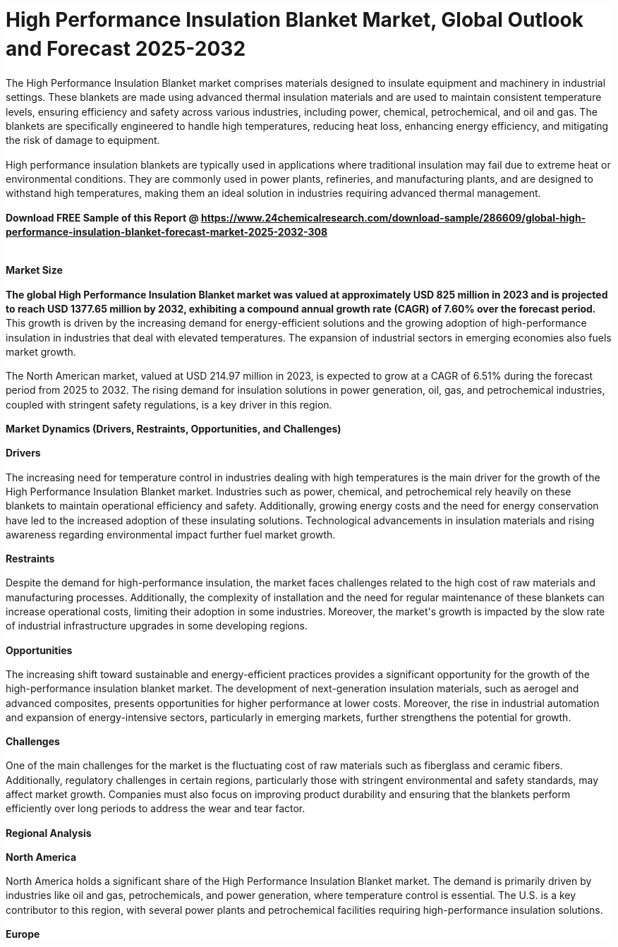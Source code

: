 <h1>High Performance Insulation Blanket Market, Global Outlook and Forecast 2025-2032</h1><p>The High Performance Insulation Blanket market comprises materials designed to insulate equipment and machinery in industrial settings. These blankets are made using advanced thermal insulation materials and are used to maintain consistent temperature levels, ensuring efficiency and safety across various industries, including power, chemical, petrochemical, and oil and gas. The blankets are specifically engineered to handle high temperatures, reducing heat loss, enhancing energy efficiency, and mitigating the risk of damage to equipment.</p><p>
</p><p>High performance insulation blankets are typically used in applications where traditional insulation may fail due to extreme heat or environmental conditions. They are commonly used in power plants, refineries, and manufacturing plants, and are designed to withstand high temperatures, making them an ideal solution in industries requiring advanced thermal management.</p><div><b>Download FREE Sample of this Report @ 
            <a href="https://www.24chemicalresearch.com/download-sample/286609/global-high-performance-insulation-blanket-forecast-market-2025-2032-308">
            https://www.24chemicalresearch.com/download-sample/286609/global-high-performance-insulation-blanket-forecast-market-2025-2032-308</a></b></div><br><p>
<strong>Market Size</strong></p><p>
</p><p><strong>The global High Performance Insulation Blanket market was valued at approximately USD 825 million in 2023 and is projected to reach USD 1377.65 million by 2032, exhibiting a compound annual growth rate (CAGR) of 7.60% over the forecast period.</strong> This growth is driven by the increasing demand for energy-efficient solutions and the growing adoption of high-performance insulation in industries that deal with elevated temperatures. The expansion of industrial sectors in emerging economies also fuels market growth.</p><p>
</p><p>The North American market, valued at USD 214.97 million in 2023, is expected to grow at a CAGR of 6.51% during the forecast period from 2025 to 2032. The rising demand for insulation solutions in power generation, oil, gas, and petrochemical industries, coupled with stringent safety regulations, is a key driver in this region.</p><p>
<strong>Market Dynamics (Drivers, Restraints, Opportunities, and Challenges)</strong></p><p>
<strong>Drivers</strong></p><p>
</p><p>The increasing need for temperature control in industries dealing with high temperatures is the main driver for the growth of the High Performance Insulation Blanket market. Industries such as power, chemical, and petrochemical rely heavily on these blankets to maintain operational efficiency and safety. Additionally, growing energy costs and the need for energy conservation have led to the increased adoption of these insulating solutions. Technological advancements in insulation materials and rising awareness regarding environmental impact further fuel market growth.</p><p>
<strong>Restraints</strong></p><p>
</p><p>Despite the demand for high-performance insulation, the market faces challenges related to the high cost of raw materials and manufacturing processes. Additionally, the complexity of installation and the need for regular maintenance of these blankets can increase operational costs, limiting their adoption in some industries. Moreover, the market's growth is impacted by the slow rate of industrial infrastructure upgrades in some developing regions.</p><p>
<strong>Opportunities</strong></p><p>
</p><p>The increasing shift toward sustainable and energy-efficient practices provides a significant opportunity for the growth of the high-performance insulation blanket market. The development of next-generation insulation materials, such as aerogel and advanced composites, presents opportunities for higher performance at lower costs. Moreover, the rise in industrial automation and expansion of energy-intensive sectors, particularly in emerging markets, further strengthens the potential for growth.</p><p>
<strong>Challenges</strong></p><p>
</p><p>One of the main challenges for the market is the fluctuating cost of raw materials such as fiberglass and ceramic fibers. Additionally, regulatory challenges in certain regions, particularly those with stringent environmental and safety standards, may affect market growth. Companies must also focus on improving product durability and ensuring that the blankets perform efficiently over long periods to address the wear and tear factor.</p><p>
<strong>Regional Analysis</strong></p><p>
<strong>North America</strong></p><p>
</p><p>North America holds a significant share of the High Performance Insulation Blanket market. The demand is primarily driven by industries like oil and gas, petrochemicals, and power generation, where temperature control is essential. The U.S. is a key contributor to this region, with several power plants and petrochemical facilities requiring high-performance insulation solutions.</p><p>
<strong>Europe</strong></p><p>